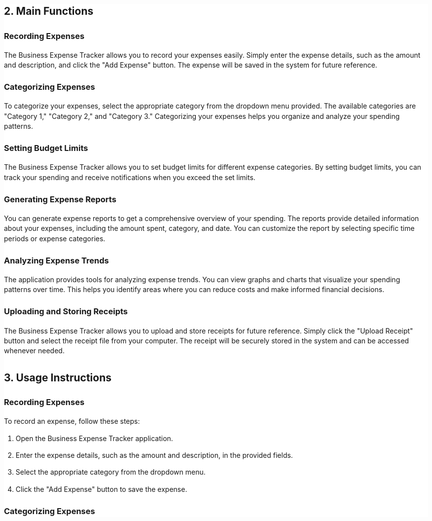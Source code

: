 ## 2. Main Functions

### Recording Expenses

The Business Expense Tracker allows you to record your expenses easily. Simply enter the expense details, such as the amount and description, and click the "Add Expense" button. The expense will be saved in the system for future reference.

### Categorizing Expenses

To categorize your expenses, select the appropriate category from the dropdown menu provided. The available categories are "Category 1," "Category 2," and "Category 3." Categorizing your expenses helps you organize and analyze your spending patterns.

### Setting Budget Limits

The Business Expense Tracker allows you to set budget limits for different expense categories. By setting budget limits, you can track your spending and receive notifications when you exceed the set limits.

### Generating Expense Reports

You can generate expense reports to get a comprehensive overview of your spending. The reports provide detailed information about your expenses, including the amount spent, category, and date. You can customize the report by selecting specific time periods or expense categories.

### Analyzing Expense Trends

The application provides tools for analyzing expense trends. You can view graphs and charts that visualize your spending patterns over time. This helps you identify areas where you can reduce costs and make informed financial decisions.

### Uploading and Storing Receipts

The Business Expense Tracker allows you to upload and store receipts for future reference. Simply click the "Upload Receipt" button and select the receipt file from your computer. The receipt will be securely stored in the system and can be accessed whenever needed.

## 3. Usage Instructions

### Recording Expenses

To record an expense, follow these steps:

1. Open the Business Expense Tracker application.

2. Enter the expense details, such as the amount and description, in the provided fields.

3. Select the appropriate category from the dropdown menu.

4. Click the "Add Expense" button to save the expense.

### Categorizing Expenses
